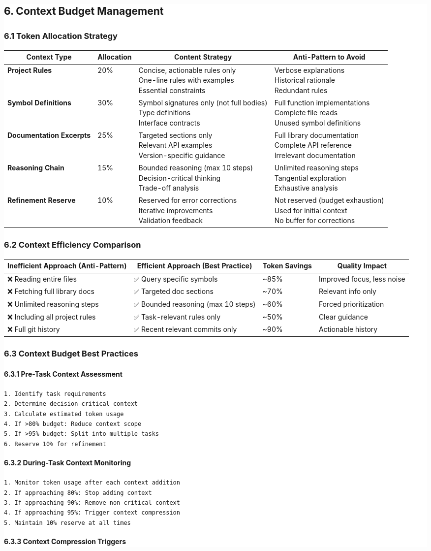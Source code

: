 ## 6. Context Budget Management

### 6.1 Token Allocation Strategy

| Context Type | Allocation | Content Strategy | Anti-Pattern to Avoid |
|-------------|-----------|------------------|----------------------|
| **Project Rules** | 20% | Concise, actionable rules only<br/>One-line rules with examples<br/>Essential constraints | Verbose explanations<br/>Historical rationale<br/>Redundant rules |
| **Symbol Definitions** | 30% | Symbol signatures only (not full bodies)<br/>Type definitions<br/>Interface contracts | Full function implementations<br/>Complete file reads<br/>Unused symbol definitions |
| **Documentation Excerpts** | 25% | Targeted sections only<br/>Relevant API examples<br/>Version-specific guidance | Full library documentation<br/>Complete API reference<br/>Irrelevant documentation |
| **Reasoning Chain** | 15% | Bounded reasoning (max 10 steps)<br/>Decision-critical thinking<br/>Trade-off analysis | Unlimited reasoning steps<br/>Tangential exploration<br/>Exhaustive analysis |
| **Refinement Reserve** | 10% | Reserved for error corrections<br/>Iterative improvements<br/>Validation feedback | Not reserved (budget exhaustion)<br/>Used for initial context<br/>No buffer for corrections |

### 6.2 Context Efficiency Comparison

| Inefficient Approach (Anti-Pattern) | Efficient Approach (Best Practice) | Token Savings | Quality Impact |
|-----------------------------------|----------------------------------|---------------|----------------|
| ❌ Reading entire files | ✅ Query specific symbols | ~85% | Improved focus, less noise |
| ❌ Fetching full library docs | ✅ Targeted doc sections | ~70% | Relevant info only |
| ❌ Unlimited reasoning steps | ✅ Bounded reasoning (max 10 steps) | ~60% | Forced prioritization |
| ❌ Including all project rules | ✅ Task-relevant rules only | ~50% | Clear guidance |
| ❌ Full git history | ✅ Recent relevant commits only | ~90% | Actionable history |

### 6.3 Context Budget Best Practices

#### 6.3.1 Pre-Task Context Assessment

```
1. Identify task requirements
2. Determine decision-critical context
3. Calculate estimated token usage
4. If >80% budget: Reduce context scope
5. If >95% budget: Split into multiple tasks
6. Reserve 10% for refinement
```

#### 6.3.2 During-Task Context Monitoring

```
1. Monitor token usage after each context addition
2. If approaching 80%: Stop adding context
3. If approaching 90%: Remove non-critical context
4. If approaching 95%: Trigger context compression
5. Maintain 10% reserve at all times
```

#### 6.3.3 Context Compression Triggers

